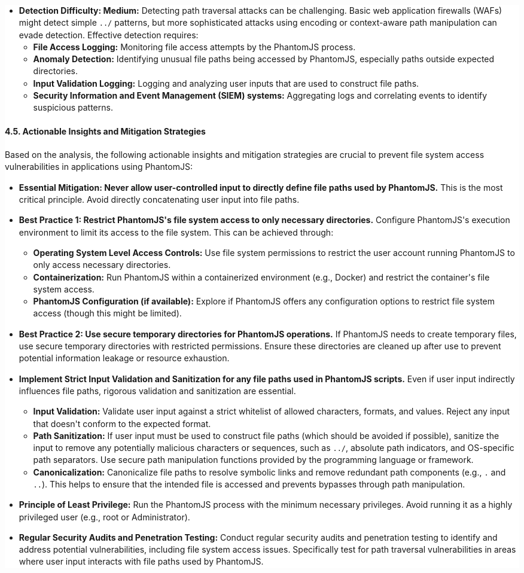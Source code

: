 *   **Detection Difficulty: Medium:** Detecting path traversal attacks can be challenging. Basic web application firewalls (WAFs) might detect simple `../` patterns, but more sophisticated attacks using encoding or context-aware path manipulation can evade detection.  Effective detection requires:
    *   **File Access Logging:**  Monitoring file access attempts by the PhantomJS process.
    *   **Anomaly Detection:**  Identifying unusual file paths being accessed by PhantomJS, especially paths outside expected directories.
    *   **Input Validation Logging:**  Logging and analyzing user inputs that are used to construct file paths.
    *   **Security Information and Event Management (SIEM) systems:**  Aggregating logs and correlating events to identify suspicious patterns.

#### 4.5. Actionable Insights and Mitigation Strategies

Based on the analysis, the following actionable insights and mitigation strategies are crucial to prevent file system access vulnerabilities in applications using PhantomJS:

*   **Essential Mitigation: Never allow user-controlled input to directly define file paths used by PhantomJS.** This is the most critical principle.  Avoid directly concatenating user input into file paths.

*   **Best Practice 1: Restrict PhantomJS's file system access to only necessary directories.** Configure PhantomJS's execution environment to limit its access to the file system. This can be achieved through:
    *   **Operating System Level Access Controls:** Use file system permissions to restrict the user account running PhantomJS to only access necessary directories.
    *   **Containerization:** Run PhantomJS within a containerized environment (e.g., Docker) and restrict the container's file system access.
    *   **PhantomJS Configuration (if available):** Explore if PhantomJS offers any configuration options to restrict file system access (though this might be limited).

*   **Best Practice 2: Use secure temporary directories for PhantomJS operations.** If PhantomJS needs to create temporary files, use secure temporary directories with restricted permissions. Ensure these directories are cleaned up after use to prevent potential information leakage or resource exhaustion.

*   **Implement Strict Input Validation and Sanitization for any file paths used in PhantomJS scripts.**  Even if user input indirectly influences file paths, rigorous validation and sanitization are essential.
    *   **Input Validation:**  Validate user input against a strict whitelist of allowed characters, formats, and values. Reject any input that doesn't conform to the expected format.
    *   **Path Sanitization:**  If user input must be used to construct file paths (which should be avoided if possible), sanitize the input to remove any potentially malicious characters or sequences, such as `../`, absolute path indicators, and OS-specific path separators. Use secure path manipulation functions provided by the programming language or framework.
    *   **Canonicalization:**  Canonicalize file paths to resolve symbolic links and remove redundant path components (e.g., `.` and `..`). This helps to ensure that the intended file is accessed and prevents bypasses through path manipulation.

*   **Principle of Least Privilege:**  Run the PhantomJS process with the minimum necessary privileges. Avoid running it as a highly privileged user (e.g., root or Administrator).

*   **Regular Security Audits and Penetration Testing:** Conduct regular security audits and penetration testing to identify and address potential vulnerabilities, including file system access issues. Specifically test for path traversal vulnerabilities in areas where user input interacts with file paths used by PhantomJS.
